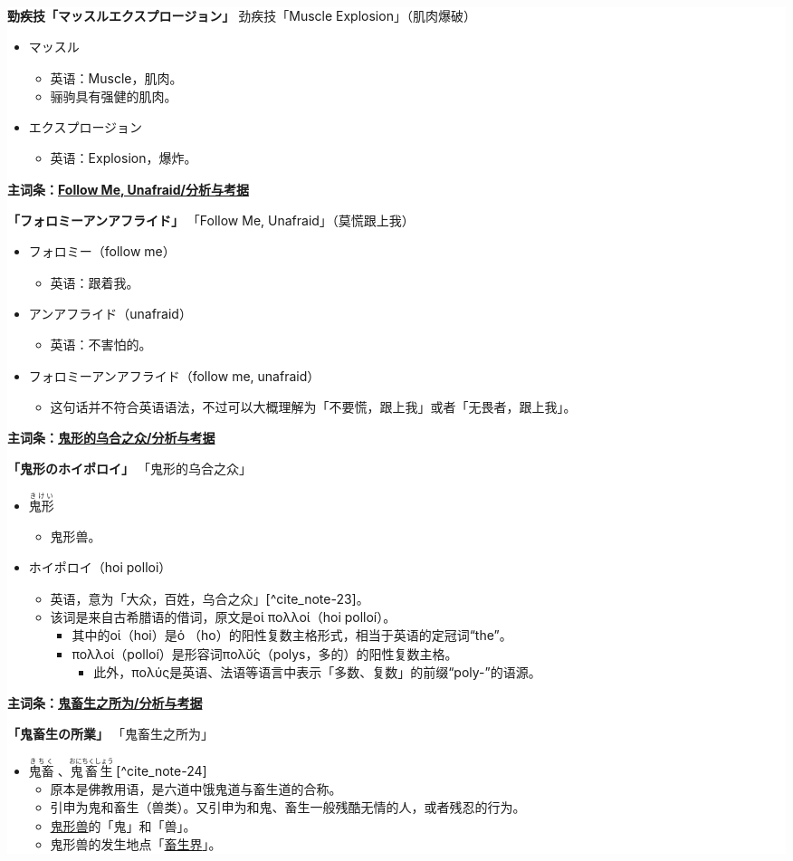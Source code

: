   
 **勁疾技「マッスルエクスプロージョン」**  劲疾技「Muscle Explosion」（肌肉爆破）
  

- マッスル
  - 英语：Muscle，肌肉。
  - 骊驹具有强健的肌肉。

- エクスプロージョン
  - 英语：Explosion，爆炸。


  
  

 **主词条：[Follow Me, Unafraid/分析与考据](./Follow_Me,_Unafraid-分析与考据.md)** 
  
  
 **「フォロミーアンアフライド」**  「Follow Me, Unafraid」（莫慌跟上我）
  

- フォロミー（follow me）
  - 英语：跟着我。

- アンアフライド（unafraid）
  - 英语：不害怕的。

- フォロミーアンアフライド（follow me, unafraid）
  - 这句话并不符合英语语法，不过可以大概理解为「不要慌，跟上我」或者「无畏者，跟上我」。


  
  

 **主词条：[鬼形的乌合之众/分析与考据](./鬼形的乌合之众-分析与考据.md)** 
  
  
 **「鬼形のホイポロイ」**  「鬼形的乌合之众」
  

- <ruby lang="ja"><rb>鬼形</rb><rp> (</rp><rt>きけい</rt><rp>) </rp></ruby>

  - 鬼形兽。

- ホイポロイ（hoi polloi）
  - 英语，意为「大众，百姓，乌合之众」[^cite_note-23]。
  - 该词是来自古希腊语的借词，原文是οἱ πολλοί（hoi polloí）。
    - 其中的οἱ（hoi）是ὁ （ho）的阳性复数主格形式，相当于英语的定冠词“the”。
    - πολλοί（polloí）是形容词πολῠ́ς（polys，多的）的阳性复数主格。
      - 此外，πολύς是英语、法语等语言中表示「多数、复数」的前缀“poly-”的语源。




  
  

 **主词条：[鬼畜生之所为/分析与考据](./鬼畜生之所为-分析与考据.md)** 
  
  
 **「鬼畜生の所業」**  「鬼畜生之所为」
  

- <ruby lang="ja"><rb>鬼畜</rb><rp> (</rp><rt>きちく</rt><rp>) </rp></ruby>
、<ruby lang="ja"><rb>鬼畜生</rb><rp> (</rp><rt>おにちくしょう</rt><rp>) </rp></ruby>
[^cite_note-24]
  - 原本是佛教用语，是六道中饿鬼道与畜生道的合称。
  - 引申为鬼和畜生（兽类）。又引申为和鬼、畜生一般残酷无情的人，或者残忍的行为。
  - [鬼形兽](./鬼形兽.md)的「鬼」和「兽」。
  - 鬼形兽的发生地点「[畜生界](./畜生界.md)」。


[^cite_note-1]: （日文）コトバンク：[早馬](https://kotobank.jp/word/早馬-604581)．